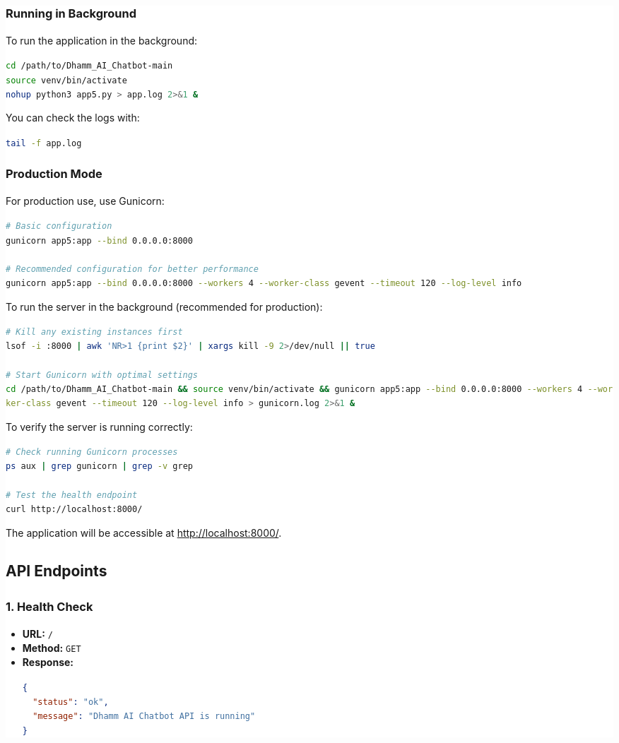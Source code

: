 ### Running in Background
To run the application in the background:

```bash
cd /path/to/Dhamm_AI_Chatbot-main
source venv/bin/activate
nohup python3 app5.py > app.log 2>&1 &
```

You can check the logs with:
```bash
tail -f app.log
```

### Production Mode
For production use, use Gunicorn:

```bash
# Basic configuration
gunicorn app5:app --bind 0.0.0.0:8000

# Recommended configuration for better performance
gunicorn app5:app --bind 0.0.0.0:8000 --workers 4 --worker-class gevent --timeout 120 --log-level info
```

To run the server in the background (recommended for production):

```bash
# Kill any existing instances first
lsof -i :8000 | awk 'NR>1 {print $2}' | xargs kill -9 2>/dev/null || true

# Start Gunicorn with optimal settings
cd /path/to/Dhamm_AI_Chatbot-main && source venv/bin/activate && gunicorn app5:app --bind 0.0.0.0:8000 --workers 4 --worker-class gevent --timeout 120 --log-level info > gunicorn.log 2>&1 &
```

To verify the server is running correctly:

```bash
# Check running Gunicorn processes
ps aux | grep gunicorn | grep -v grep

# Test the health endpoint
curl http://localhost:8000/
```

The application will be accessible at [http://localhost:8000/](http://localhost:8000/).

## API Endpoints

### 1. Health Check

- **URL:** `/`
- **Method:** `GET`
- **Response:**
  ```json
  {
    "status": "ok",
    "message": "Dhamm AI Chatbot API is running"
  }
  ```
